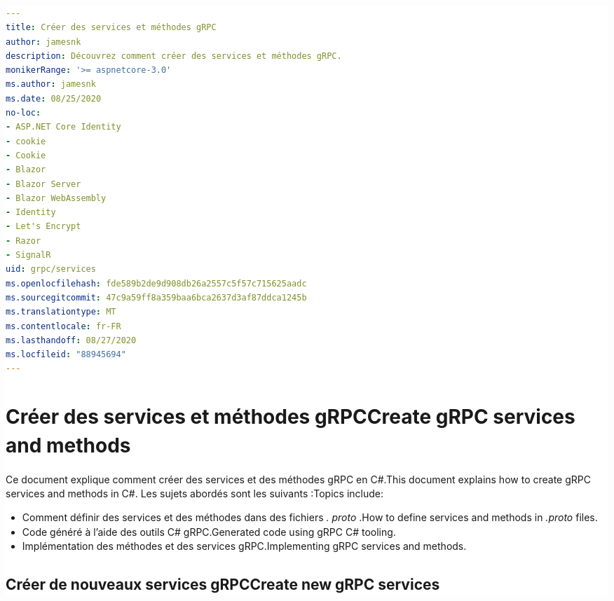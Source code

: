 ```yaml
---
title: Créer des services et méthodes gRPC
author: jamesnk
description: Découvrez comment créer des services et méthodes gRPC.
monikerRange: '>= aspnetcore-3.0'
ms.author: jamesnk
ms.date: 08/25/2020
no-loc:
- ASP.NET Core Identity
- cookie
- Cookie
- Blazor
- Blazor Server
- Blazor WebAssembly
- Identity
- Let's Encrypt
- Razor
- SignalR
uid: grpc/services
ms.openlocfilehash: fde589b2de9d908db26a2557c5f57c715625aadc
ms.sourcegitcommit: 47c9a59ff8a359baa6bca2637d3af87ddca1245b
ms.translationtype: MT
ms.contentlocale: fr-FR
ms.lasthandoff: 08/27/2020
ms.locfileid: "88945694"
---
```

# <a name="create-grpc-services-and-methods"></a><span data-ttu-id="1b9e9-103">Créer des services et méthodes gRPC</span><span class="sxs-lookup"><span data-stu-id="1b9e9-103">Create gRPC services and methods</span></span>

<span data-ttu-id="1b9e9-104">Ce document explique comment créer des services et des méthodes gRPC en C#.</span><span class="sxs-lookup"><span data-stu-id="1b9e9-104">This document explains how to create gRPC services and methods in C#.</span></span> <span data-ttu-id="1b9e9-105">Les sujets abordés sont les suivants :</span><span class="sxs-lookup"><span data-stu-id="1b9e9-105">Topics include:</span></span>

* <span data-ttu-id="1b9e9-106">Comment définir des services et des méthodes dans des fichiers *. proto* .</span><span class="sxs-lookup"><span data-stu-id="1b9e9-106">How to define services and methods in *.proto* files.</span></span>
* <span data-ttu-id="1b9e9-107">Code généré à l’aide des outils C# gRPC.</span><span class="sxs-lookup"><span data-stu-id="1b9e9-107">Generated code using gRPC C# tooling.</span></span>
* <span data-ttu-id="1b9e9-108">Implémentation des méthodes et des services gRPC.</span><span class="sxs-lookup"><span data-stu-id="1b9e9-108">Implementing gRPC services and methods.</span></span>

## <a name="create-new-grpc-services"></a><span data-ttu-id="1b9e9-109">Créer de nouveaux services gRPC</span><span class="sxs-lookup"><span data-stu-id="1b9e9-109">Create new gRPC services</span></span>
